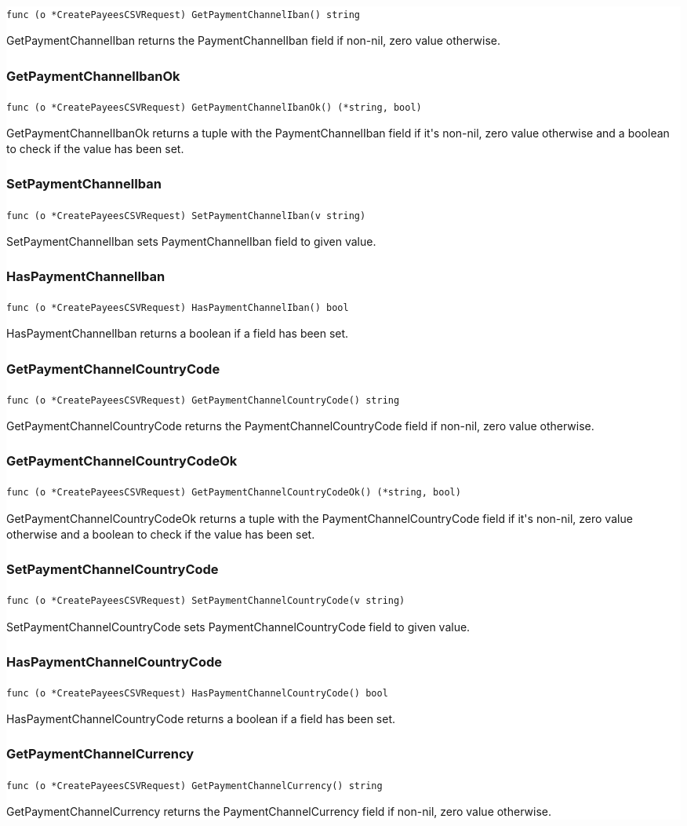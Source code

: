 `func (o *CreatePayeesCSVRequest) GetPaymentChannelIban() string`

GetPaymentChannelIban returns the PaymentChannelIban field if non-nil, zero value otherwise.

### GetPaymentChannelIbanOk

`func (o *CreatePayeesCSVRequest) GetPaymentChannelIbanOk() (*string, bool)`

GetPaymentChannelIbanOk returns a tuple with the PaymentChannelIban field if it's non-nil, zero value otherwise
and a boolean to check if the value has been set.

### SetPaymentChannelIban

`func (o *CreatePayeesCSVRequest) SetPaymentChannelIban(v string)`

SetPaymentChannelIban sets PaymentChannelIban field to given value.

### HasPaymentChannelIban

`func (o *CreatePayeesCSVRequest) HasPaymentChannelIban() bool`

HasPaymentChannelIban returns a boolean if a field has been set.

### GetPaymentChannelCountryCode

`func (o *CreatePayeesCSVRequest) GetPaymentChannelCountryCode() string`

GetPaymentChannelCountryCode returns the PaymentChannelCountryCode field if non-nil, zero value otherwise.

### GetPaymentChannelCountryCodeOk

`func (o *CreatePayeesCSVRequest) GetPaymentChannelCountryCodeOk() (*string, bool)`

GetPaymentChannelCountryCodeOk returns a tuple with the PaymentChannelCountryCode field if it's non-nil, zero value otherwise
and a boolean to check if the value has been set.

### SetPaymentChannelCountryCode

`func (o *CreatePayeesCSVRequest) SetPaymentChannelCountryCode(v string)`

SetPaymentChannelCountryCode sets PaymentChannelCountryCode field to given value.

### HasPaymentChannelCountryCode

`func (o *CreatePayeesCSVRequest) HasPaymentChannelCountryCode() bool`

HasPaymentChannelCountryCode returns a boolean if a field has been set.

### GetPaymentChannelCurrency

`func (o *CreatePayeesCSVRequest) GetPaymentChannelCurrency() string`

GetPaymentChannelCurrency returns the PaymentChannelCurrency field if non-nil, zero value otherwise.
